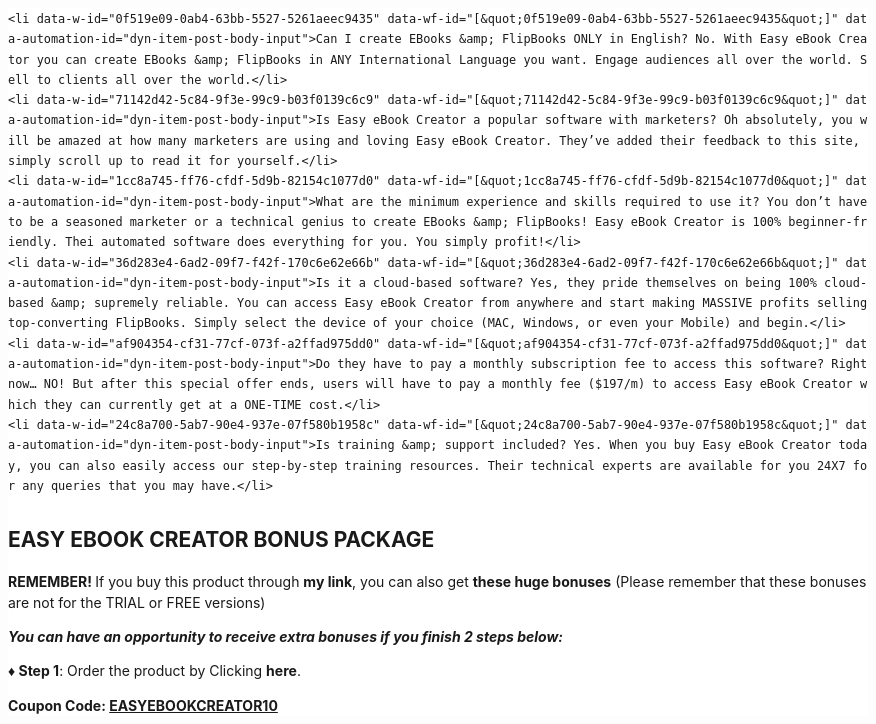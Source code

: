 	<li data-w-id="0f519e09-0ab4-63bb-5527-5261aeec9435" data-wf-id="[&quot;0f519e09-0ab4-63bb-5527-5261aeec9435&quot;]" data-automation-id="dyn-item-post-body-input">Can I create EBooks &amp; FlipBooks ONLY in English? No. With Easy eBook Creator you can create EBooks &amp; FlipBooks in ANY International Language you want. Engage audiences all over the world. Sell to clients all over the world.</li>
	<li data-w-id="71142d42-5c84-9f3e-99c9-b03f0139c6c9" data-wf-id="[&quot;71142d42-5c84-9f3e-99c9-b03f0139c6c9&quot;]" data-automation-id="dyn-item-post-body-input">Is Easy eBook Creator a popular software with marketers? Oh absolutely, you will be amazed at how many marketers are using and loving Easy eBook Creator. They’ve added their feedback to this site, simply scroll up to read it for yourself.</li>
	<li data-w-id="1cc8a745-ff76-cfdf-5d9b-82154c1077d0" data-wf-id="[&quot;1cc8a745-ff76-cfdf-5d9b-82154c1077d0&quot;]" data-automation-id="dyn-item-post-body-input">What are the minimum experience and skills required to use it? You don’t have to be a seasoned marketer or a technical genius to create EBooks &amp; FlipBooks! Easy eBook Creator is 100% beginner-friendly. Thei automated software does everything for you. You simply profit!</li>
	<li data-w-id="36d283e4-6ad2-09f7-f42f-170c6e62e66b" data-wf-id="[&quot;36d283e4-6ad2-09f7-f42f-170c6e62e66b&quot;]" data-automation-id="dyn-item-post-body-input">Is it a cloud-based software? Yes, they pride themselves on being 100% cloud-based &amp; supremely reliable. You can access Easy eBook Creator from anywhere and start making MASSIVE profits selling top-converting FlipBooks. Simply select the device of your choice (MAC, Windows, or even your Mobile) and begin.</li>
	<li data-w-id="af904354-cf31-77cf-073f-a2ffad975dd0" data-wf-id="[&quot;af904354-cf31-77cf-073f-a2ffad975dd0&quot;]" data-automation-id="dyn-item-post-body-input">Do they have to pay a monthly subscription fee to access this software? Right now… NO! But after this special offer ends, users will have to pay a monthly fee ($197/m) to access Easy eBook Creator which they can currently get at a ONE-TIME cost.</li>
	<li data-w-id="24c8a700-5ab7-90e4-937e-07f580b1958c" data-wf-id="[&quot;24c8a700-5ab7-90e4-937e-07f580b1958c&quot;]" data-automation-id="dyn-item-post-body-input">Is training &amp; support included? Yes. When you buy Easy eBook Creator today, you can also easily access our step-by-step training resources. Their technical experts are available for you 24X7 for any queries that you may have.</li>
</ul>
<h2 data-w-id="5cd72cb9-e475-1000-8666-7c16ae863e79" data-wf-id="[&quot;5cd72cb9-e475-1000-8666-7c16ae863e79&quot;]" data-automation-id="dyn-item-post-body-input"><strong data-w-id="ed9096d4-9aea-8de7-cb05-0ecfff869da7" data-wf-id="[&quot;ed9096d4-9aea-8de7-cb05-0ecfff869da7&quot;]" data-automation-id="dyn-item-post-body-input">EASY EBOOK CREATOR BONUS PACKAGE</strong></h2>
<p data-w-id="442941cd-0d85-bc63-25a4-da9cf464e818" data-wf-id="[&quot;442941cd-0d85-bc63-25a4-da9cf464e818&quot;]" data-automation-id="dyn-item-post-body-input"><strong data-w-id="a6b0ee13-c778-0a53-e9cc-f1ef59aa8895" data-wf-id="[&quot;a6b0ee13-c778-0a53-e9cc-f1ef59aa8895&quot;]" data-automation-id="dyn-item-post-body-input">REMEMBER! </strong>If you buy this product through <strong data-w-id="88543cf2-51ad-239c-8ac8-7f84787e0ce9" data-wf-id="[&quot;88543cf2-51ad-239c-8ac8-7f84787e0ce9&quot;]" data-automation-id="dyn-item-post-body-input">my link</strong>, you can also get <strong data-w-id="154829b4-9477-c559-e1f9-83acc2a66410" data-wf-id="[&quot;154829b4-9477-c559-e1f9-83acc2a66410&quot;]" data-automation-id="dyn-item-post-body-input">these huge bonuses</strong> (Please remember that these bonuses are not for the TRIAL or FREE versions)</p>
<p data-w-id="5a4632dc-38ec-667e-8e4a-6e473c1521d2" data-wf-id="[&quot;5a4632dc-38ec-667e-8e4a-6e473c1521d2&quot;]" data-automation-id="dyn-item-post-body-input"><strong data-w-id="eb873951-07a7-1545-5019-82ad60829df3" data-wf-id="[&quot;eb873951-07a7-1545-5019-82ad60829df3&quot;]" data-automation-id="dyn-item-post-body-input"><em data-w-id="41468191-1772-a055-00a4-93c4893fd87c" data-wf-id="[&quot;41468191-1772-a055-00a4-93c4893fd87c&quot;]" data-automation-id="dyn-item-post-body-input">You can have an opportunity to receive extra bonuses if you finish 2 steps below:</em></strong></p>
<p data-w-id="dd89a560-d98a-f198-a196-b47d0c097d16" data-wf-id="[&quot;dd89a560-d98a-f198-a196-b47d0c097d16&quot;]" data-automation-id="dyn-item-post-body-input"><strong data-w-id="12a47e7a-9584-245e-3e4e-eb3cb97dc2f0" data-wf-id="[&quot;12a47e7a-9584-245e-3e4e-eb3cb97dc2f0&quot;]" data-automation-id="dyn-item-post-body-input">♦ Step 1</strong>: Order the product by Clicking <strong data-w-id="12f3a6aa-d485-0cb1-a654-a7637be58787" data-wf-id="[&quot;12f3a6aa-d485-0cb1-a654-a7637be58787&quot;]" data-automation-id="dyn-item-post-body-input">here</strong>.</p>
<p data-w-id="ef641bbf-9097-3401-1c9a-22af3b25cae6" data-wf-id="[&quot;ef641bbf-9097-3401-1c9a-22af3b25cae6&quot;]" data-automation-id="dyn-item-post-body-input"><strong data-w-id="bd45d79f-9f7c-b476-faf2-2fd7f15a8e5c" data-wf-id="[&quot;bd45d79f-9f7c-b476-faf2-2fd7f15a8e5c&quot;]" data-automation-id="dyn-item-post-body-input">Coupon Code: </strong><a href="https://warriorplus.com/o2/a/w6vfht1/0/g" target="_blank" rel="noopener" data-w-id="d1cac3d3-0af4-6f69-3bf9-8cc60860055a" data-wf-id="[&quot;d1cac3d3-0af4-6f69-3bf9-8cc60860055a&quot;]" data-automation-id="dyn-item-post-body-input"><strong data-w-id="8f11c0a5-35b9-1219-2d81-4c1d532fd038" data-wf-id="[&quot;8f11c0a5-35b9-1219-2d81-4c1d532fd038&quot;]" data-automation-id="dyn-item-post-body-input">EASYEBOOKCREATOR10</strong></a></p>